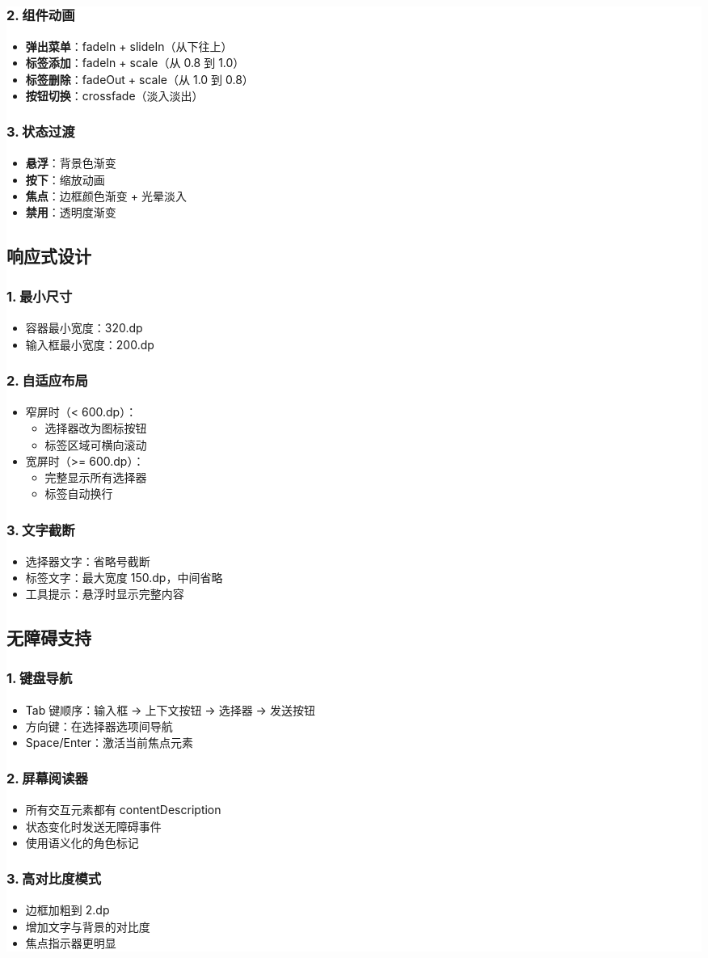 ### 2. 组件动画
- **弹出菜单**：fadeIn + slideIn（从下往上）
- **标签添加**：fadeIn + scale（从 0.8 到 1.0）
- **标签删除**：fadeOut + scale（从 1.0 到 0.8）
- **按钮切换**：crossfade（淡入淡出）

### 3. 状态过渡
- **悬浮**：背景色渐变
- **按下**：缩放动画
- **焦点**：边框颜色渐变 + 光晕淡入
- **禁用**：透明度渐变

## 响应式设计

### 1. 最小尺寸
- 容器最小宽度：320.dp
- 输入框最小宽度：200.dp

### 2. 自适应布局
- 窄屏时（< 600.dp）：
  - 选择器改为图标按钮
  - 标签区域可横向滚动
- 宽屏时（>= 600.dp）：
  - 完整显示所有选择器
  - 标签自动换行

### 3. 文字截断
- 选择器文字：省略号截断
- 标签文字：最大宽度 150.dp，中间省略
- 工具提示：悬浮时显示完整内容

## 无障碍支持

### 1. 键盘导航
- Tab 键顺序：输入框 → 上下文按钮 → 选择器 → 发送按钮
- 方向键：在选择器选项间导航
- Space/Enter：激活当前焦点元素

### 2. 屏幕阅读器
- 所有交互元素都有 contentDescription
- 状态变化时发送无障碍事件
- 使用语义化的角色标记

### 3. 高对比度模式
- 边框加粗到 2.dp
- 增加文字与背景的对比度
- 焦点指示器更明显
